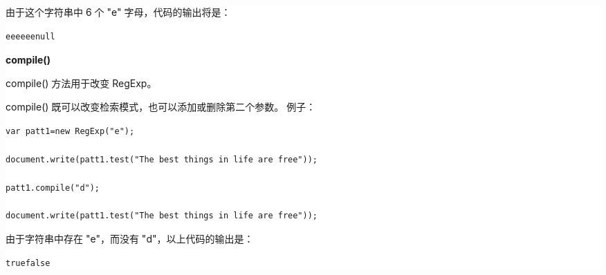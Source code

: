 由于这个字符串中 6 个 "e" 字母，代码的输出将是：

	eeeeeenull

**compile()**

compile() 方法用于改变 RegExp。

compile() 既可以改变检索模式，也可以添加或删除第二个参数。
例子：

	var patt1=new RegExp("e");

	document.write(patt1.test("The best things in life are free"));

	patt1.compile("d");

	document.write(patt1.test("The best things in life are free"));

由于字符串中存在 "e"，而没有 "d"，以上代码的输出是：

	truefalse



